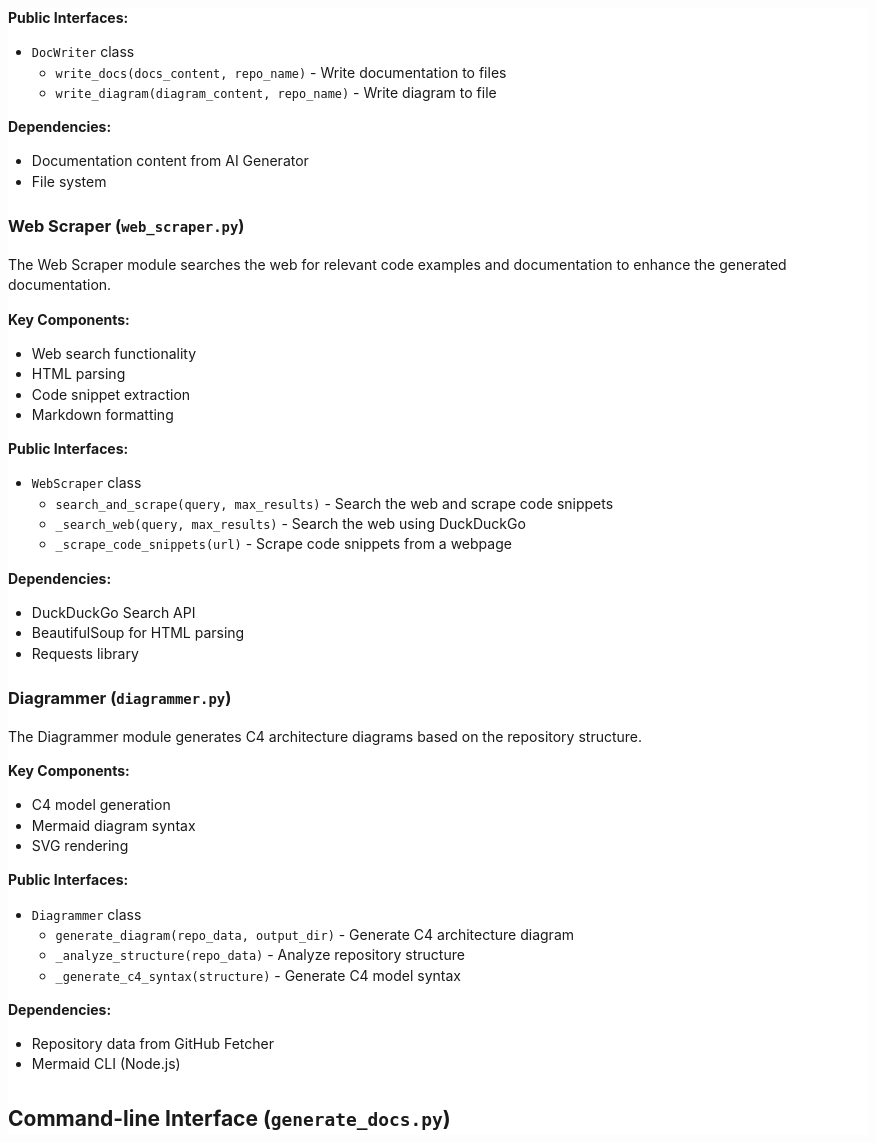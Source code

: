 **Public Interfaces:**

- `DocWriter` class
  - `write_docs(docs_content, repo_name)` - Write documentation to files
  - `write_diagram(diagram_content, repo_name)` - Write diagram to file

**Dependencies:**

- Documentation content from AI Generator
- File system

### Web Scraper (`web_scraper.py`)

The Web Scraper module searches the web for relevant code examples and documentation to enhance the generated documentation.

**Key Components:**

- Web search functionality
- HTML parsing
- Code snippet extraction
- Markdown formatting

**Public Interfaces:**

- `WebScraper` class
  - `search_and_scrape(query, max_results)` - Search the web and scrape code snippets
  - `_search_web(query, max_results)` - Search the web using DuckDuckGo
  - `_scrape_code_snippets(url)` - Scrape code snippets from a webpage

**Dependencies:**

- DuckDuckGo Search API
- BeautifulSoup for HTML parsing
- Requests library

### Diagrammer (`diagrammer.py`)

The Diagrammer module generates C4 architecture diagrams based on the repository structure.

**Key Components:**

- C4 model generation
- Mermaid diagram syntax
- SVG rendering

**Public Interfaces:**

- `Diagrammer` class
  - `generate_diagram(repo_data, output_dir)` - Generate C4 architecture diagram
  - `_analyze_structure(repo_data)` - Analyze repository structure
  - `_generate_c4_syntax(structure)` - Generate C4 model syntax

**Dependencies:**

- Repository data from GitHub Fetcher
- Mermaid CLI (Node.js)

## Command-line Interface (`generate_docs.py`)
